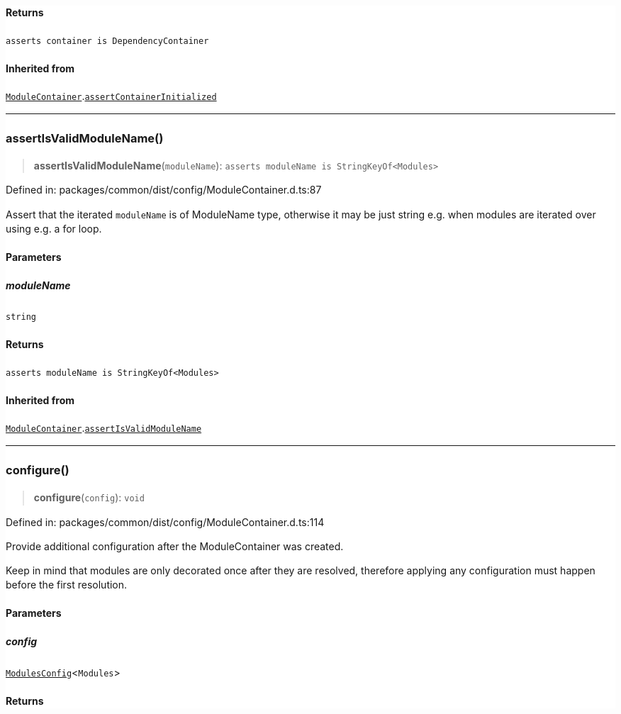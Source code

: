 #### Returns

`asserts container is DependencyContainer`

#### Inherited from

[`ModuleContainer`](../../common/classes/ModuleContainer.md).[`assertContainerInitialized`](../../common/classes/ModuleContainer.md#assertcontainerinitialized)

***

### assertIsValidModuleName()

> **assertIsValidModuleName**(`moduleName`): `asserts moduleName is StringKeyOf<Modules>`

Defined in: packages/common/dist/config/ModuleContainer.d.ts:87

Assert that the iterated `moduleName` is of ModuleName type,
otherwise it may be just string e.g. when modules are iterated over
using e.g. a for loop.

#### Parameters

##### moduleName

`string`

#### Returns

`asserts moduleName is StringKeyOf<Modules>`

#### Inherited from

[`ModuleContainer`](../../common/classes/ModuleContainer.md).[`assertIsValidModuleName`](../../common/classes/ModuleContainer.md#assertisvalidmodulename)

***

### configure()

> **configure**(`config`): `void`

Defined in: packages/common/dist/config/ModuleContainer.d.ts:114

Provide additional configuration after the ModuleContainer was created.

Keep in mind that modules are only decorated once after they are resolved,
therefore applying any configuration must happen
before the first resolution.

#### Parameters

##### config

[`ModulesConfig`](../../common/type-aliases/ModulesConfig.md)\<`Modules`\>

#### Returns
